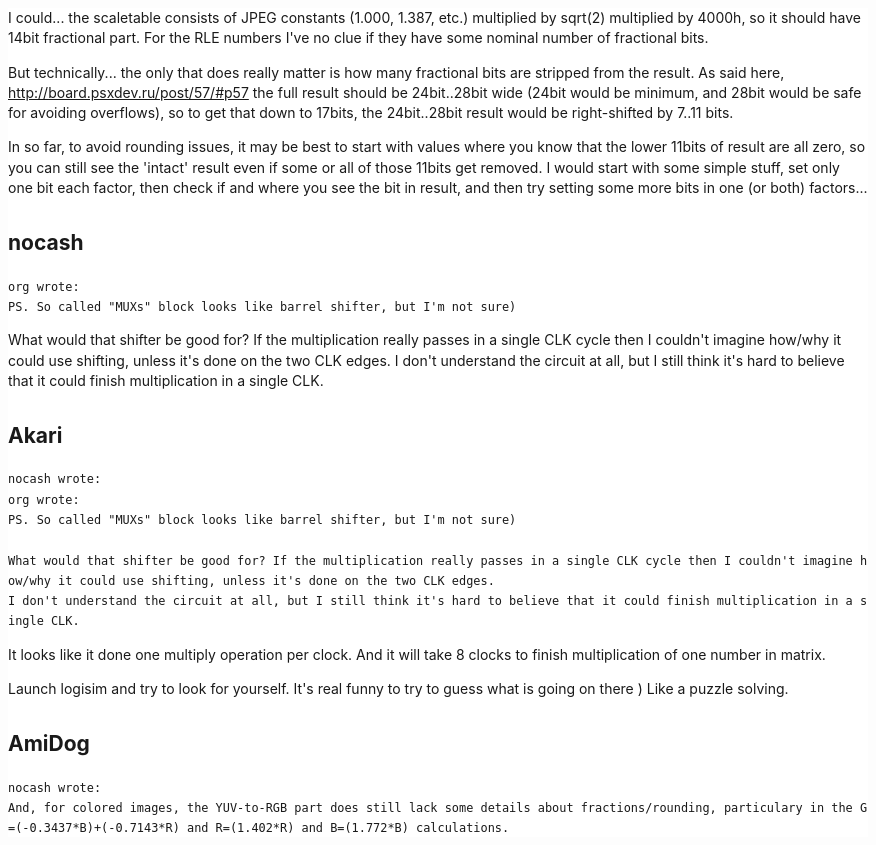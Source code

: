 I could... the scaletable consists of JPEG constants (1.000, 1.387, etc.) multiplied by sqrt(2) multiplied by 4000h, so it should have 14bit fractional part. For the RLE numbers I've no clue if they have some nominal number of fractional bits.

But technically... the only that does really matter is how many fractional bits are stripped from the result. As said here, http://board.psxdev.ru/post/57/#p57 the full result should be 24bit..28bit wide (24bit would be minimum, and 28bit would be safe for avoiding overflows),  so to get that down to 17bits, the 24bit..28bit result would be right-shifted by 7..11 bits.

In so far, to avoid rounding issues, it may be best to start with values where you know that the lower 11bits of result are all zero, so you can still see the 'intact' result even if some or all of those 11bits get removed. I would start with some simple stuff, set only one bit each factor, then check if and where you see the bit in result, and then try setting some more bits in one (or both) factors...

## nocash

```
org wrote:
PS. So called "MUXs" block looks like barrel shifter, but I'm not sure)
```

What would that shifter be good for? If the multiplication really passes in a single CLK cycle then I couldn't imagine how/why it could use shifting, unless it's done on the two CLK edges.
I don't understand the circuit at all, but I still think it's hard to believe that it could finish multiplication in a single CLK.

## Akari

```
nocash wrote:
org wrote:
PS. So called "MUXs" block looks like barrel shifter, but I'm not sure)

What would that shifter be good for? If the multiplication really passes in a single CLK cycle then I couldn't imagine how/why it could use shifting, unless it's done on the two CLK edges.
I don't understand the circuit at all, but I still think it's hard to believe that it could finish multiplication in a single CLK.
```

It looks like it done one multiply operation per clock. And it will take 8 clocks to finish multiplication of one number in matrix.

Launch logisim and try to look for yourself. It's real funny to try to guess what is going on there ) Like a puzzle solving.

## AmiDog

```
nocash wrote:
And, for colored images, the YUV-to-RGB part does still lack some details about fractions/rounding, particulary in the G=(-0.3437*B)+(-0.7143*R) and R=(1.402*R) and B=(1.772*B) calculations.
```
